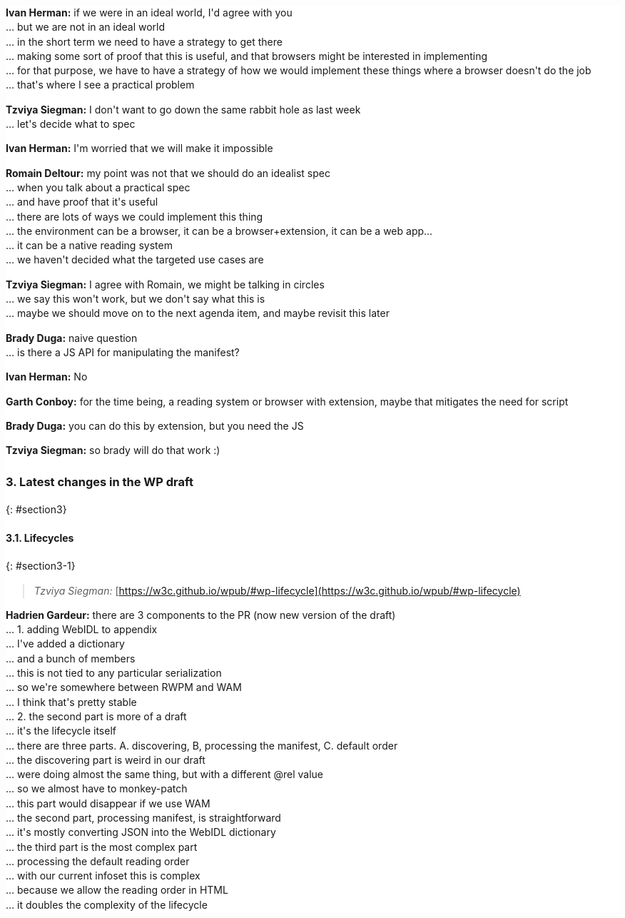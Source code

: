**Ivan Herman:** if we were in an ideal world, I'd agree with you  
… but we are not in an ideal world  
… in the short term we need to have a strategy to get there  
… making some sort of proof that this is useful, and that browsers might be interested in implementing  
… for that purpose, we have to have a strategy of how we would implement these things where a browser doesn't do the job  
… that's where I see a practical problem  

**Tzviya Siegman:** I don't want to go down the same rabbit hole as last week  
… let's decide what to spec  

**Ivan Herman:** I'm worried that we will make it impossible  

**Romain Deltour:** my point was not that we should do an idealist spec  
… when you talk about a practical spec  
… and have proof that it's useful  
… there are lots of ways we could implement this thing  
… the environment can be a browser, it can be a browser+extension, it can be a web app...  
… it can be a native reading system  
… we haven't decided what the targeted use cases are  

**Tzviya Siegman:** I agree with Romain, we might be talking in circles  
… we say this won't work, but we don't say what this is  
… maybe we should move on to the next agenda item, and maybe revisit this later  

**Brady Duga:** naive question  
… is there a JS API for manipulating the manifest?  

**Ivan Herman:** No  

**Garth Conboy:** for the time being, a reading system or browser with extension, maybe that mitigates the need for script  

**Brady Duga:** you can do this by extension, but you need the JS  

**Tzviya Siegman:** so brady will do that work :)  

### 3. Latest changes in the WP draft
{: #section3}

#### 3.1. Lifecycles
{: #section3-1}

> *Tzviya Siegman:* [https://w3c.github.io/wpub/#wp-lifecycle](https://w3c.github.io/wpub/#wp-lifecycle)

**Hadrien Gardeur:** there are 3 components to the PR (now new version of the draft)  
… 1. adding WebIDL to appendix  
… I've added a dictionary  
… and a bunch of members  
… this is not tied to any particular serialization  
… so we're somewhere between RWPM and WAM  
… I think that's pretty stable  
… 2. the second part is more of a draft  
… it's the lifecycle itself  
… there are three parts. A. discovering, B, processing the manifest, C. default order  
… the discovering part is weird in our draft  
… were doing almost the same thing, but with a different @rel value  
… so we almost have to monkey-patch  
… this part would disappear if we use WAM  
… the second part, processing manifest, is straightforward  
… it's mostly converting JSON into the WebIDL dictionary  
… the third part is the most complex part  
… processing the default reading order  
… with our current infoset this is complex  
… because we allow the reading order in HTML  
… it doubles the complexity of the lifecycle  